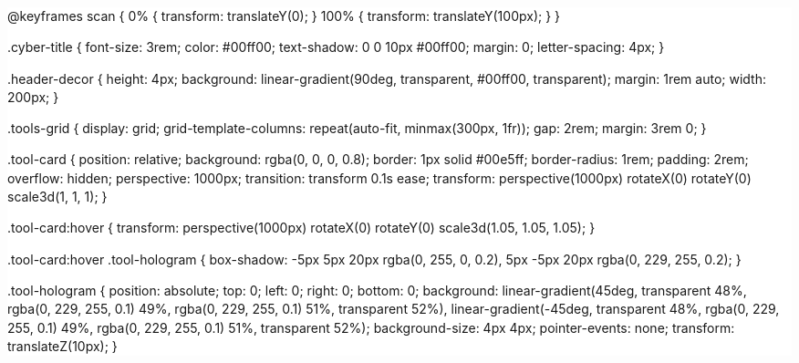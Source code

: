 @keyframes scan {
  0% { transform: translateY(0); }
  100% { transform: translateY(100px); }
}

.cyber-title {
  font-size: 3rem;
  color: #00ff00;
  text-shadow: 0 0 10px #00ff00;
  margin: 0;
  letter-spacing: 4px;
}

.header-decor {
  height: 4px;
  background: linear-gradient(90deg, transparent, #00ff00, transparent);
  margin: 1rem auto;
  width: 200px;
}

.tools-grid {
  display: grid;
  grid-template-columns: repeat(auto-fit, minmax(300px, 1fr));
  gap: 2rem;
  margin: 3rem 0;
}

.tool-card {
  position: relative;
  background: rgba(0, 0, 0, 0.8);
  border: 1px solid #00e5ff;
  border-radius: 1rem;
  padding: 2rem;
  overflow: hidden;
  perspective: 1000px;
  transition: transform 0.1s ease;
  transform: perspective(1000px) rotateX(0) rotateY(0) scale3d(1, 1, 1);
}

.tool-card:hover {
  transform: perspective(1000px) rotateX(0) rotateY(0) scale3d(1.05, 1.05, 1.05);
}

.tool-card:hover .tool-hologram {
  box-shadow: 
    -5px 5px 20px rgba(0, 255, 0, 0.2),
    5px -5px 20px rgba(0, 229, 255, 0.2);
}

.tool-hologram {
  position: absolute;
  top: 0;
  left: 0;
  right: 0;
  bottom: 0;
  background: 
    linear-gradient(45deg, transparent 48%, rgba(0, 229, 255, 0.1) 49%, rgba(0, 229, 255, 0.1) 51%, transparent 52%),
    linear-gradient(-45deg, transparent 48%, rgba(0, 229, 255, 0.1) 49%, rgba(0, 229, 255, 0.1) 51%, transparent 52%);
  background-size: 4px 4px;
  pointer-events: none;
  transform: translateZ(10px);
}
